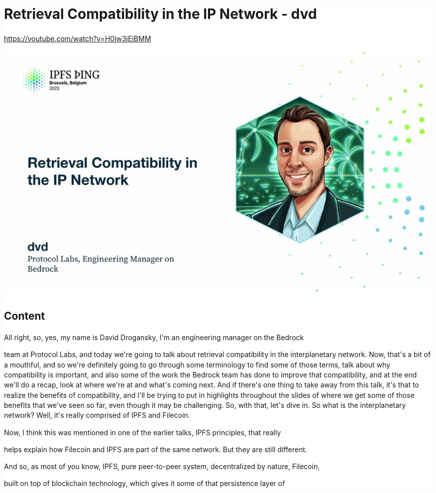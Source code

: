 
# Retrieval Compatibility in the IP Network - dvd

<https://youtube.com/watch?v=H0jw3jEjBMM>

![image for Retrieval Compatibility in the IP Network - dvd](/thing23/H0jw3jEjBMM.jpg)

## Content

All right, so, yes, my name is David Drogansky, I'm an engineering manager on the Bedrock

team at Protocol Labs, and today we're going to talk about retrieval compatibility in the
interplanetary network. Now, that's a bit of a mouthful, and so we're definitely going
to go through some terminology to find some of those terms, talk about why compatibility is important, and also some of the work the Bedrock team has done to improve that compatibility,
and at the end we'll do a recap, look at where we're at and what's coming next. And if there's
one thing to take away from this talk, it's that to realize the benefits of compatibility,
and I'll be trying to put in highlights throughout the slides of where we get some of those benefits that we've seen so far, even though it may be challenging. So, with that, let's dive
in. So what is the interplanetary network? Well, it's really comprised of IPFS and Filecoin.

Now, I think this was mentioned in one of the earlier talks, IPFS principles, that really

helps explain how Filecoin and IPFS are part of the same network. But they are still different.

And so, as most of you know, IPFS, pure peer-to-peer system, decentralized by nature, Filecoin,

built on top of blockchain technology, which gives it some of that persistence layer of
